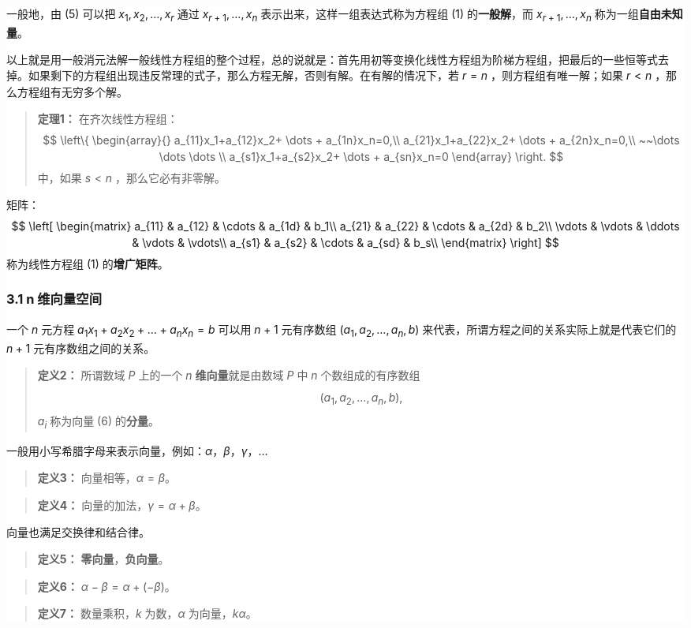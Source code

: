    一般地，由 $(5)$ 可以把 $x_1,x_2,\dots,x_r$ 通过 $x_{r+1},\dots ,x_n$ 表示出来，这样一组表达式称为方程组 $(1)$ 的**一般解**，而 $x_{r+1},\dots ,x_n$ 称为一组**自由未知量**。

以上就是用一般消元法解一般线性方程组的整个过程，总的说就是：首先用初等变换化线性方程组为阶梯方程组，把最后的一些恒等式去掉。如果剩下的方程组出现违反常理的式子，那么方程无解，否则有解。在有解的情况下，若 $r=n$ ，则方程组有唯一解；如果 $r<n$ ，那么方程组有无穷多个解。

> **定理1：**	在齐次线性方程组：
> $$
> \left\{
> 	\begin{array}{}
> 		a_{11}x_1+a_{12}x_2+ \dots + a_{1n}x_n=0,\\
> 		a_{21}x_1+a_{22}x_2+ \dots + a_{2n}x_n=0,\\
> 		~~\dots \dots \dots \\
> 		a_{s1}x_1+a_{s2}x_2+ \dots + a_{sn}x_n=0
> 	\end{array}
> \right. 
> $$
> 中，如果 $s<n$ ，那么它必有非零解。

矩阵：
$$
\left[
    \begin{matrix}
        a_{11} & a_{12} & \cdots & a_{1d} & b_1\\
        a_{21} & a_{22} & \cdots & a_{2d} & b_2\\
        \vdots & \vdots & \ddots & \vdots & \vdots\\
        a_{s1} & a_{s2} & \cdots & a_{sd} & b_s\\
    \end{matrix}
\right]
$$
称为线性方程组 $(1)$ 的**增广矩阵**。

### 3.1 n 维向量空间

一个 $n$ 元方程 $a_1x_1+a_2x_2+\dots+a_nx_n=b$ 可以用 $n+1$ 元有序数组 $(a_1,a_2,\dots,a_n,b)$ 来代表，所谓方程之间的关系实际上就是代表它们的 $n+1$ 元有序数组之间的关系。

> **定义2：**	所谓数域 $P$ 上的一个 $n$ **维向量**就是由数域 $P$ 中 $n$ 个数组成的有序数组
> $$
> (a_1,a_2,\dots,a_n,b), \tag{6}
> $$
> $a_i$ 称为向量 $(6)$ 的**分量**。

一般用小写希腊字母来表示向量，例如：$\alpha，\beta，\gamma，\dots$ 

> **定义3：**	向量相等，$\alpha = \beta$。

> **定义4：**	向量的加法，$\gamma = \alpha + \beta$。

向量也满足交换律和结合律。

> **定义5：**	**零向量**，**负向量**。

> **定义6：**	$\alpha - \beta = \alpha + (- \beta)$。

> **定义7：**	数量乘积，$k$ 为数，$\alpha$ 为向量，$k \alpha$。
